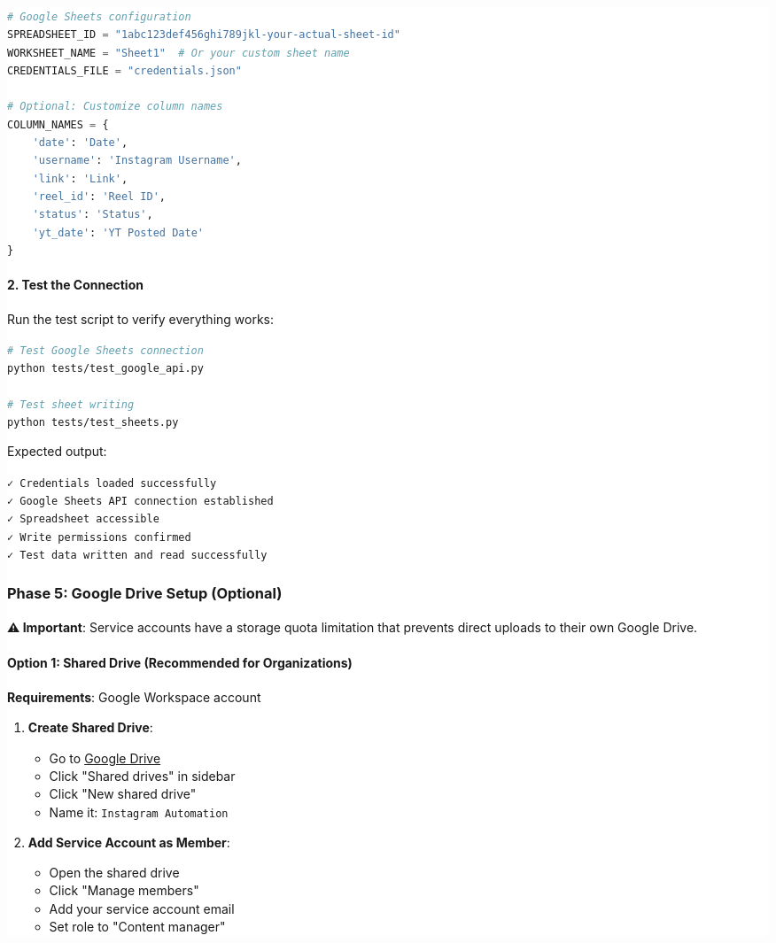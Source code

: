 ```python
# Google Sheets configuration
SPREADSHEET_ID = "1abc123def456ghi789jkl-your-actual-sheet-id"
WORKSHEET_NAME = "Sheet1"  # Or your custom sheet name
CREDENTIALS_FILE = "credentials.json"

# Optional: Customize column names
COLUMN_NAMES = {
    'date': 'Date',
    'username': 'Instagram Username', 
    'link': 'Link',
    'reel_id': 'Reel ID',
    'status': 'Status',
    'yt_date': 'YT Posted Date'
}
```

#### 2. Test the Connection

Run the test script to verify everything works:

```bash
# Test Google Sheets connection
python tests/test_google_api.py

# Test sheet writing
python tests/test_sheets.py
```

Expected output:
```
✓ Credentials loaded successfully
✓ Google Sheets API connection established
✓ Spreadsheet accessible
✓ Write permissions confirmed
✓ Test data written and read successfully
```

### Phase 5: Google Drive Setup (Optional)

**⚠️ Important**: Service accounts have a storage quota limitation that prevents direct uploads to their own Google Drive.

#### Option 1: Shared Drive (Recommended for Organizations)

**Requirements**: Google Workspace account

1. **Create Shared Drive**:
   - Go to [Google Drive](https://drive.google.com)
   - Click "Shared drives" in sidebar
   - Click "New shared drive"
   - Name it: `Instagram Automation`

2. **Add Service Account as Member**:
   - Open the shared drive
   - Click "Manage members"
   - Add your service account email
   - Set role to "Content manager"
